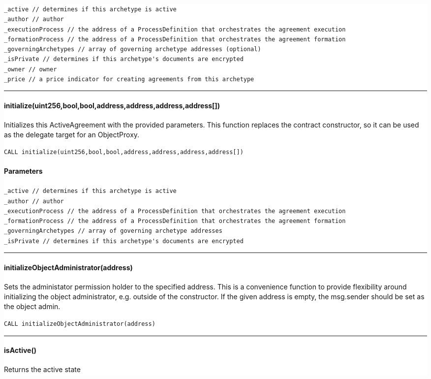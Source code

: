 ```solidity
_active // determines if this archetype is active
_author // author
_executionProcess // the address of a ProcessDefinition that orchestrates the agreement execution
_formationProcess // the address of a ProcessDefinition that orchestrates the agreement formation
_governingArchetypes // array of governing archetype addresses (optional)
_isPrivate // determines if this archetype's documents are encrypted
_owner // owner
_price // a price indicator for creating agreements from this archetype

```


---

#### initialize(uint256,bool,bool,address,address,address,address[])


Initializes this ActiveAgreement with the provided parameters. This function replaces the contract constructor, so it can be used as the delegate target for an ObjectProxy.

```endpoint
CALL initialize(uint256,bool,bool,address,address,address,address[])
```

#### Parameters

```solidity
_active // determines if this archetype is active
_author // author
_executionProcess // the address of a ProcessDefinition that orchestrates the agreement execution
_formationProcess // the address of a ProcessDefinition that orchestrates the agreement formation
_governingArchetypes // array of governing archetype addresses
_isPrivate // determines if this archetype's documents are encrypted

```


---

#### initializeObjectAdministrator(address)


Sets the administator permission holder to the specified address. This is a convenience function to provide flexibility around initializing the object administrator, e.g. outside of the constructor. If the given address is empty, the msg.sender should be set as the object admin.

```endpoint
CALL initializeObjectAdministrator(address)
```


---

#### isActive()


Returns the active state
